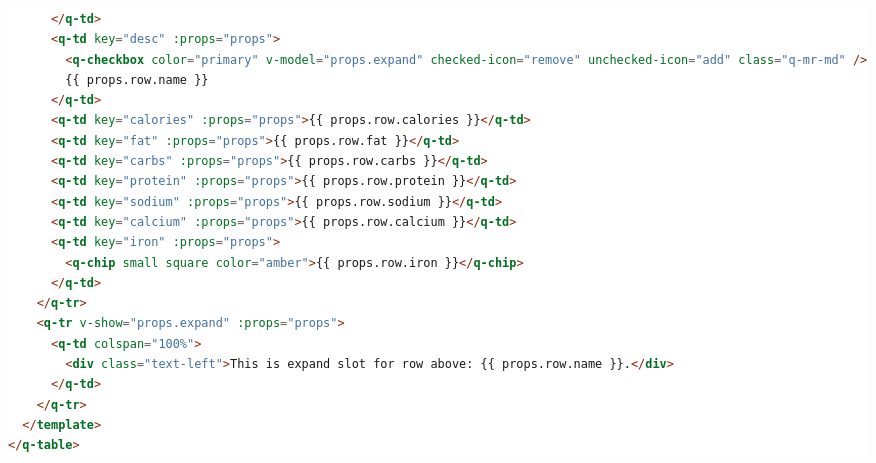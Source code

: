 ```html
      </q-td>
      <q-td key="desc" :props="props">
        <q-checkbox color="primary" v-model="props.expand" checked-icon="remove" unchecked-icon="add" class="q-mr-md" />
        {{ props.row.name }}
      </q-td>
      <q-td key="calories" :props="props">{{ props.row.calories }}</q-td>
      <q-td key="fat" :props="props">{{ props.row.fat }}</q-td>
      <q-td key="carbs" :props="props">{{ props.row.carbs }}</q-td>
      <q-td key="protein" :props="props">{{ props.row.protein }}</q-td>
      <q-td key="sodium" :props="props">{{ props.row.sodium }}</q-td>
      <q-td key="calcium" :props="props">{{ props.row.calcium }}</q-td>
      <q-td key="iron" :props="props">
        <q-chip small square color="amber">{{ props.row.iron }}</q-chip>
      </q-td>
    </q-tr>
    <q-tr v-show="props.expand" :props="props">
      <q-td colspan="100%">
        <div class="text-left">This is expand slot for row above: {{ props.row.name }}.</div>
      </q-td>
    </q-tr>
  </template>
</q-table>
```
